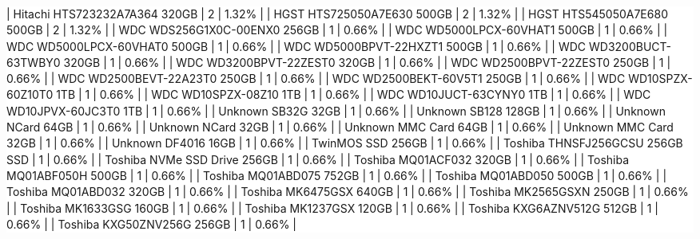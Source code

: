| Hitachi HTS723232A7A364 320GB      | 2         | 1.32%   |
| HGST HTS725050A7E630 500GB         | 2         | 1.32%   |
| HGST HTS545050A7E680 500GB         | 2         | 1.32%   |
| WDC WDS256G1X0C-00ENX0 256GB       | 1         | 0.66%   |
| WDC WD5000LPCX-60VHAT1 500GB       | 1         | 0.66%   |
| WDC WD5000LPCX-60VHAT0 500GB       | 1         | 0.66%   |
| WDC WD5000BPVT-22HXZT1 500GB       | 1         | 0.66%   |
| WDC WD3200BUCT-63TWBY0 320GB       | 1         | 0.66%   |
| WDC WD3200BPVT-22ZEST0 320GB       | 1         | 0.66%   |
| WDC WD2500BPVT-22ZEST0 250GB       | 1         | 0.66%   |
| WDC WD2500BEVT-22A23T0 250GB       | 1         | 0.66%   |
| WDC WD2500BEKT-60V5T1 250GB        | 1         | 0.66%   |
| WDC WD10SPZX-60Z10T0 1TB           | 1         | 0.66%   |
| WDC WD10SPZX-08Z10 1TB             | 1         | 0.66%   |
| WDC WD10JUCT-63CYNY0 1TB           | 1         | 0.66%   |
| WDC WD10JPVX-60JC3T0 1TB           | 1         | 0.66%   |
| Unknown SB32G  32GB                | 1         | 0.66%   |
| Unknown SB128  128GB               | 1         | 0.66%   |
| Unknown NCard  64GB                | 1         | 0.66%   |
| Unknown NCard  32GB                | 1         | 0.66%   |
| Unknown MMC Card  64GB             | 1         | 0.66%   |
| Unknown MMC Card  32GB             | 1         | 0.66%   |
| Unknown DF4016  16GB               | 1         | 0.66%   |
| TwinMOS SSD 256GB                  | 1         | 0.66%   |
| Toshiba THNSFJ256GCSU 256GB SSD    | 1         | 0.66%   |
| Toshiba NVMe SSD Drive 256GB       | 1         | 0.66%   |
| Toshiba MQ01ACF032 320GB           | 1         | 0.66%   |
| Toshiba MQ01ABF050H 500GB          | 1         | 0.66%   |
| Toshiba MQ01ABD075 752GB           | 1         | 0.66%   |
| Toshiba MQ01ABD050 500GB           | 1         | 0.66%   |
| Toshiba MQ01ABD032 320GB           | 1         | 0.66%   |
| Toshiba MK6475GSX 640GB            | 1         | 0.66%   |
| Toshiba MK2565GSXN 250GB           | 1         | 0.66%   |
| Toshiba MK1633GSG 160GB            | 1         | 0.66%   |
| Toshiba MK1237GSX 120GB            | 1         | 0.66%   |
| Toshiba KXG6AZNV512G 512GB         | 1         | 0.66%   |
| Toshiba KXG50ZNV256G 256GB         | 1         | 0.66%   |